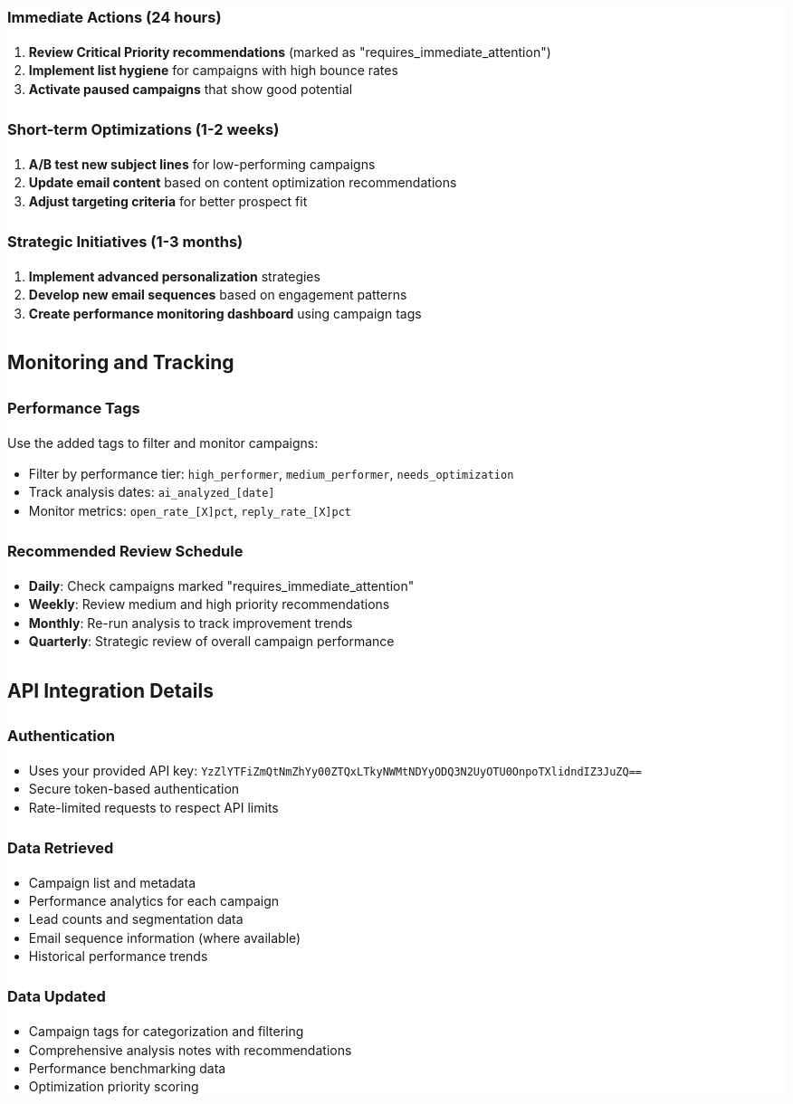### Immediate Actions (24 hours)
1. **Review Critical Priority recommendations** (marked as "requires_immediate_attention")
2. **Implement list hygiene** for campaigns with high bounce rates
3. **Activate paused campaigns** that show good potential

### Short-term Optimizations (1-2 weeks)  
1. **A/B test new subject lines** for low-performing campaigns
2. **Update email content** based on content optimization recommendations
3. **Adjust targeting criteria** for better prospect fit

### Strategic Initiatives (1-3 months)
1. **Implement advanced personalization** strategies
2. **Develop new email sequences** based on engagement patterns
3. **Create performance monitoring dashboard** using campaign tags

## Monitoring and Tracking

### Performance Tags
Use the added tags to filter and monitor campaigns:
- Filter by performance tier: `high_performer`, `medium_performer`, `needs_optimization`
- Track analysis dates: `ai_analyzed_[date]`
- Monitor metrics: `open_rate_[X]pct`, `reply_rate_[X]pct`

### Recommended Review Schedule
- **Daily**: Check campaigns marked "requires_immediate_attention"
- **Weekly**: Review medium and high priority recommendations
- **Monthly**: Re-run analysis to track improvement trends
- **Quarterly**: Strategic review of overall campaign performance

## API Integration Details

### Authentication
- Uses your provided API key: `YzZlYTFiZmQtNmZhYy00ZTQxLTkyNWMtNDYyODQ3N2UyOTU0OnpoTXlidndIZ3JuZQ==`
- Secure token-based authentication
- Rate-limited requests to respect API limits

### Data Retrieved
- Campaign list and metadata
- Performance analytics for each campaign  
- Lead counts and segmentation data
- Email sequence information (where available)
- Historical performance trends

### Data Updated
- Campaign tags for categorization and filtering
- Comprehensive analysis notes with recommendations
- Performance benchmarking data
- Optimization priority scoring
